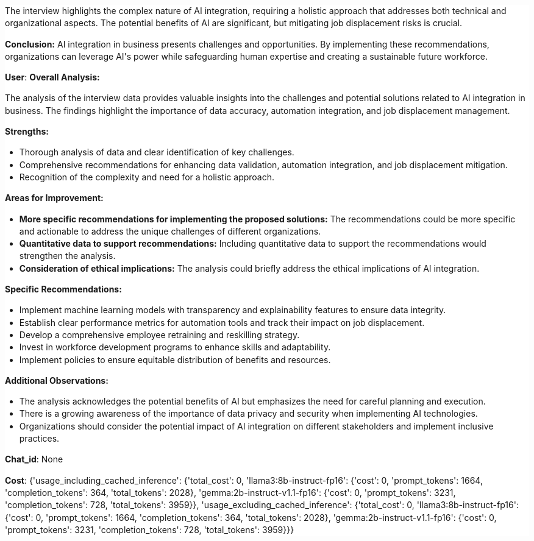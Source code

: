 The interview highlights the complex nature of AI integration, requiring a holistic approach that addresses both technical and organizational aspects. The potential benefits of AI are significant, but mitigating job displacement risks is crucial.

**Conclusion:**
AI integration in business presents challenges and opportunities. By implementing these recommendations, organizations can leverage AI's power while safeguarding human expertise and creating a sustainable future workforce.

**User**: **Overall Analysis:**

The analysis of the interview data provides valuable insights into the challenges and potential solutions related to AI integration in business. The findings highlight the importance of data accuracy, automation integration, and job displacement management.

**Strengths:**

* Thorough analysis of data and clear identification of key challenges.
* Comprehensive recommendations for enhancing data validation, automation integration, and job displacement mitigation.
* Recognition of the complexity and need for a holistic approach.

**Areas for Improvement:**

* **More specific recommendations for implementing the proposed solutions:** The recommendations could be more specific and actionable to address the unique challenges of different organizations.
* **Quantitative data to support recommendations:** Including quantitative data to support the recommendations would strengthen the analysis.
* **Consideration of ethical implications:** The analysis could briefly address the ethical implications of AI integration.

**Specific Recommendations:**

* Implement machine learning models with transparency and explainability features to ensure data integrity.
* Establish clear performance metrics for automation tools and track their impact on job displacement.
* Develop a comprehensive employee retraining and reskilling strategy.
* Invest in workforce development programs to enhance skills and adaptability.
* Implement policies to ensure equitable distribution of benefits and resources.

**Additional Observations:**

* The analysis acknowledges the potential benefits of AI but emphasizes the need for careful planning and execution.
* There is a growing awareness of the importance of data privacy and security when implementing AI technologies.
* Organizations should consider the potential impact of AI integration on different stakeholders and implement inclusive practices.

**Chat_id**: None

**Cost**: {'usage_including_cached_inference': {'total_cost': 0, 'llama3:8b-instruct-fp16': {'cost': 0, 'prompt_tokens': 1664, 'completion_tokens': 364, 'total_tokens': 2028}, 'gemma:2b-instruct-v1.1-fp16': {'cost': 0, 'prompt_tokens': 3231, 'completion_tokens': 728, 'total_tokens': 3959}}, 'usage_excluding_cached_inference': {'total_cost': 0, 'llama3:8b-instruct-fp16': {'cost': 0, 'prompt_tokens': 1664, 'completion_tokens': 364, 'total_tokens': 2028}, 'gemma:2b-instruct-v1.1-fp16': {'cost': 0, 'prompt_tokens': 3231, 'completion_tokens': 728, 'total_tokens': 3959}}}
